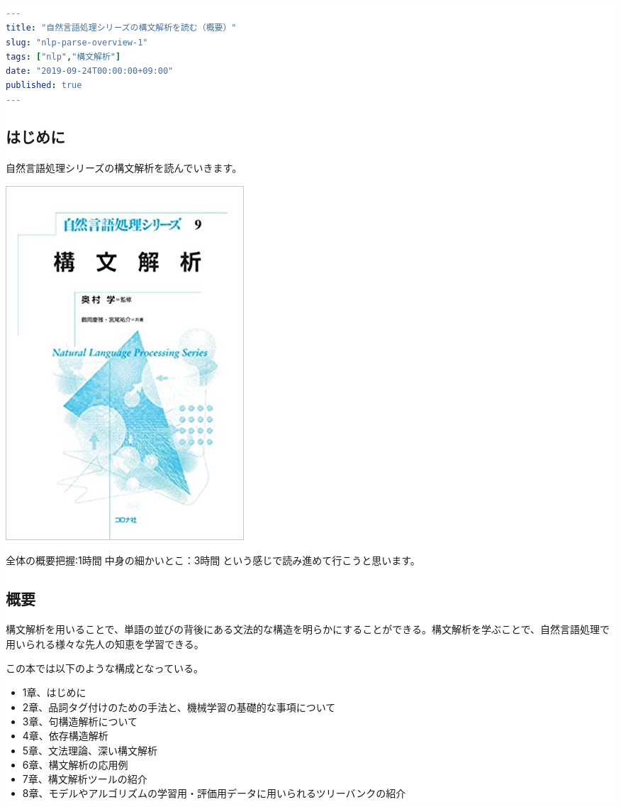 ```yaml
---
title: "自然言語処理シリーズの構文解析を読む（概要）"
slug: "nlp-parse-overview-1"
tags: ["nlp","構文解析"]
date: "2019-09-24T00:00:00+09:00"
published: true
---
```

## はじめに
自然言語処理シリーズの構文解析を読んでいきます。

![parse_front_cover](../images/parse_front_cover.jpg)

全体の概要把握:1時間
中身の細かいとこ：3時間
という感じで読み進めて行こうと思います。

## 概要
構文解析を用いることで、単語の並びの背後にある文法的な構造を明らかにすることができる。構文解析を学ぶことで、自然言語処理で用いられる様々な先人の知恵を学習できる。

この本では以下のような構成となっている。

- 1章、はじめに
- 2章、品詞タグ付けのための手法と、機械学習の基礎的な事項について
- 3章、句構造解析について
- 4章、依存構造解析
- 5章、文法理論、深い構文解析
- 6章、構文解析の応用例
- 7章、構文解析ツールの紹介
- 8章、モデルやアルゴリズムの学習用・評価用データに用いられるツリーバンクの紹介
